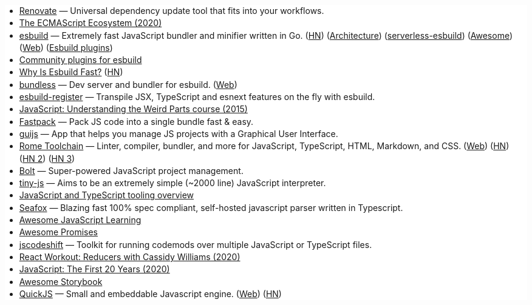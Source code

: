 -   <span id="cc11"><a href="https://github.com/renovatebot/renovate" class="markup--anchor markup--li-anchor">Renovate</a> — Universal dependency update tool that fits into your workflows.</span>
-   <span id="c8eb"><a href="https://dev.to/laurieontech/the-ecmascript-ecosystem-2e13" class="markup--anchor markup--li-anchor">The ECMAScript Ecosystem (2020)</a></span>
-   <span id="95a9"><a href="https://github.com/evanw/esbuild/" class="markup--anchor markup--li-anchor">esbuild</a> — Extremely fast JavaScript bundler and minifier written in Go. (<a href="https://news.ycombinator.com/item?id=22335707" class="markup--anchor markup--li-anchor">HN</a>) (<a href="https://github.com/evanw/esbuild/blob/master/docs/architecture.md" class="markup--anchor markup--li-anchor">Architecture</a>) (<a href="https://github.com/floydspace/serverless-esbuild" class="markup--anchor markup--li-anchor">serverless-esbuild</a>) (<a href="https://github.com/egoist/awesome-esbuild" class="markup--anchor markup--li-anchor">Awesome</a>) (<a href="https://esbuild.github.io/" class="markup--anchor markup--li-anchor">Web</a>) (<a href="https://github.com/remorses/esbuild-plugins" class="markup--anchor markup--li-anchor">Esbuild plugins</a>)</span>
-   <span id="1fea"><a href="https://github.com/esbuild/community-plugins" class="markup--anchor markup--li-anchor">Community plugins for esbuild</a></span>
-   <span id="507e"><a href="https://esbuild.github.io/faq/#why-is-esbuild-fast" class="markup--anchor markup--li-anchor">Why Is Esbuild Fast?</a> (<a href="https://news.ycombinator.com/item?id=26154509" class="markup--anchor markup--li-anchor">HN</a>)</span>
-   <span id="c18b"><a href="https://github.com/remorses/bundless" class="markup--anchor markup--li-anchor">bundless</a> — Dev server and bundler for esbuild. (<a href="https://bundless.vercel.app/" class="markup--anchor markup--li-anchor">Web</a>)</span>
-   <span id="3286"><a href="https://github.com/egoist/esbuild-register" class="markup--anchor markup--li-anchor">esbuild-register</a> — Transpile JSX, TypeScript and esnext features on the fly with esbuild.</span>
-   <span id="922d"><a href="https://www.udemy.com/course/understand-javascript/" class="markup--anchor markup--li-anchor">JavaScript: Understanding the Weird Parts course (2015)</a></span>
-   <span id="063b"><a href="https://github.com/fastpack/fastpack" class="markup--anchor markup--li-anchor">Fastpack</a> — Pack JS code into a single bundle fast & easy.</span>
-   <span id="7acb"><a href="https://github.com/Akryum/guijs" class="markup--anchor markup--li-anchor">guijs</a> — App that helps you manage JS projects with a Graphical User Interface.</span>
-   <span id="4f9c"><a href="https://github.com/rome/tools" class="markup--anchor markup--li-anchor">Rome Toolchain</a> — Linter, compiler, bundler, and more for JavaScript, TypeScript, HTML, Markdown, and CSS. (<a href="https://rome.tools/" class="markup--anchor markup--li-anchor">Web</a>) (<a href="https://news.ycombinator.com/item?id=22430682" class="markup--anchor markup--li-anchor">HN</a>) (<a href="https://news.ycombinator.com/item?id=24094377" class="markup--anchor markup--li-anchor">HN 2</a>) (<a href="https://news.ycombinator.com/item?id=24882413" class="markup--anchor markup--li-anchor">HN 3</a>)</span>
-   <span id="45b6"><a href="https://github.com/boltpkg/bolt" class="markup--anchor markup--li-anchor">Bolt</a> — Super-powered JavaScript project management.</span>
-   <span id="7954"><a href="https://github.com/gfwilliams/tiny-js" class="markup--anchor markup--li-anchor">tiny-js</a> — Aims to be an extremely simple (~2000 line) JavaScript interpreter.</span>
-   <span id="062d"><a href="https://github.com/slikts/tooling" class="markup--anchor markup--li-anchor">JavaScript and TypeScript tooling overview</a></span>
-   <span id="9e84"><a href="https://github.com/KFlash/seafox" class="markup--anchor markup--li-anchor">Seafox</a> — Blazing fast 100% spec compliant, self-hosted javascript parser written in Typescript.</span>
-   <span id="49bc"><a href="https://github.com/micromata/awesome-javascript-learning" class="markup--anchor markup--li-anchor">Awesome JavaScript Learning</a></span>
-   <span id="334f"><a href="https://github.com/wbinnssmith/awesome-promises" class="markup--anchor markup--li-anchor">Awesome Promises</a></span>
-   <span id="4025"><a href="https://github.com/facebook/jscodeshift" class="markup--anchor markup--li-anchor">jscodeshift</a> — Toolkit for running codemods over multiple JavaScript or TypeScript files.</span>
-   <span id="fb19"><a href="https://www.youtube.com/watch?v=sf4spiPynBE" class="markup--anchor markup--li-anchor">React Workout: Reducers with Cassidy Williams (2020)</a></span>
-   <span id="537f"><a href="http://www.wirfs-brock.com/allen/posts/866" class="markup--anchor markup--li-anchor">JavaScript: The First 20 Years (2020)</a></span>
-   <span id="dfe0"><a href="https://github.com/lauthieb/awesome-storybook" class="markup--anchor markup--li-anchor">Awesome Storybook</a></span>
-   <span id="fb45"><a href="https://github.com/bellard/quickjs" class="markup--anchor markup--li-anchor">QuickJS</a> — Small and embeddable Javascript engine. (<a href="https://bellard.org/quickjs/" class="markup--anchor markup--li-anchor">Web</a>) (<a href="https://news.ycombinator.com/item?id=24867103" class="markup--anchor markup--li-anchor">HN</a>)</span>